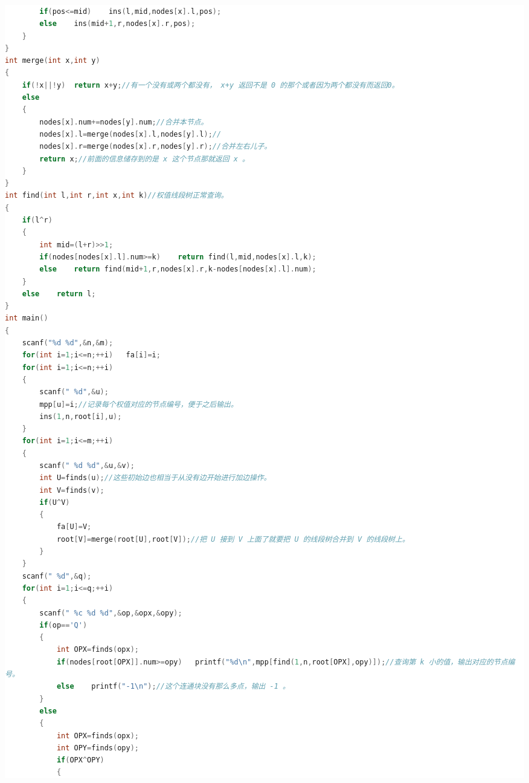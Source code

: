 ```cpp
		if(pos<=mid)	ins(l,mid,nodes[x].l,pos);
		else	ins(mid+1,r,nodes[x].r,pos);
	}
}
int merge(int x,int y)
{
	if(!x||!y)	return x+y;//有一个没有或两个都没有， x+y 返回不是 0 的那个或者因为两个都没有而返回0。 
	else
	{
		nodes[x].num+=nodes[y].num;//合并本节点。 
		nodes[x].l=merge(nodes[x].l,nodes[y].l);//
		nodes[x].r=merge(nodes[x].r,nodes[y].r);//合并左右儿子。 
		return x;//前面的信息储存到的是 x 这个节点那就返回 x 。 
	}
}
int find(int l,int r,int x,int k)//权值线段树正常查询。 
{
	if(l^r)
	{
		int mid=(l+r)>>1;
		if(nodes[nodes[x].l].num>=k)	return find(l,mid,nodes[x].l,k);
		else	return find(mid+1,r,nodes[x].r,k-nodes[nodes[x].l].num);
	}
	else	return l;
}
int main()
{
	scanf("%d %d",&n,&m);
	for(int i=1;i<=n;++i)	fa[i]=i;
	for(int i=1;i<=n;++i)
	{
		scanf(" %d",&u);
		mpp[u]=i;//记录每个权值对应的节点编号，便于之后输出。 
		ins(1,n,root[i],u);
	}
	for(int i=1;i<=m;++i)
	{
		scanf(" %d %d",&u,&v);
		int U=finds(u);//这些初始边也相当于从没有边开始进行加边操作。 
		int V=finds(v);
		if(U^V)
		{
			fa[U]=V;
			root[V]=merge(root[U],root[V]);//把 U 接到 V 上面了就要把 U 的线段树合并到 V 的线段树上。 
		}
	}
	scanf(" %d",&q);
	for(int i=1;i<=q;++i)
	{
		scanf(" %c %d %d",&op,&opx,&opy);
		if(op=='Q')
		{
			int OPX=finds(opx);
			if(nodes[root[OPX]].num>=opy)	printf("%d\n",mpp[find(1,n,root[OPX],opy)]);//查询第 k 小的值，输出对应的节点编号。 
			else	printf("-1\n");//这个连通块没有那么多点，输出 -1 。 
		}
		else
		{
			int OPX=finds(opx);
			int OPY=finds(opy);
			if(OPX^OPY)
			{
```